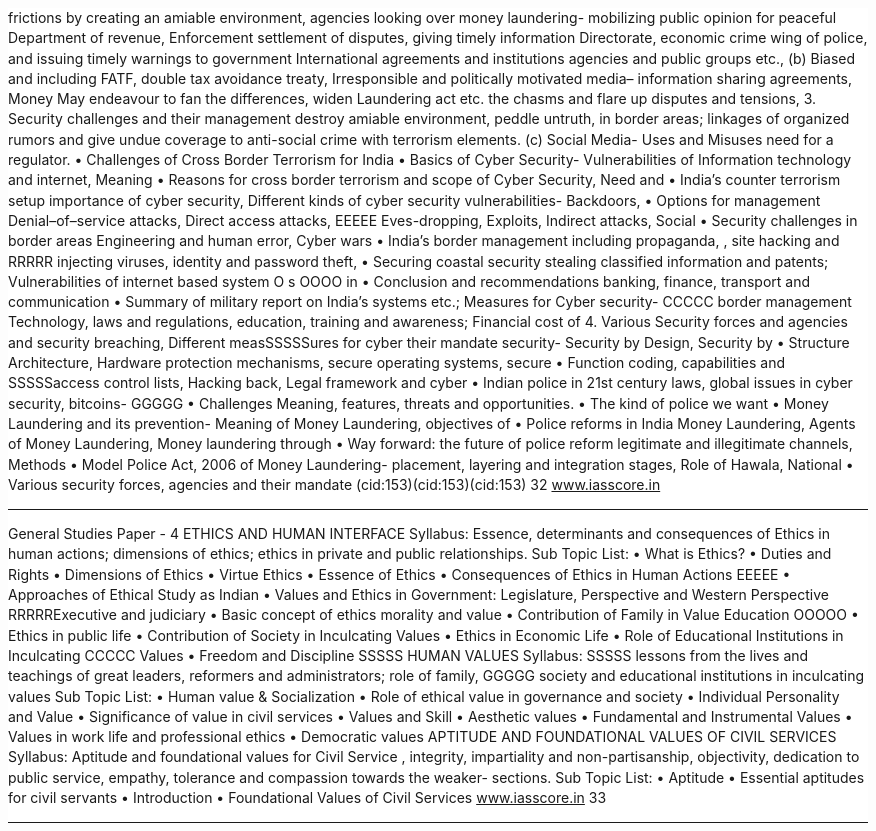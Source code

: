 frictions by creating an amiable environment, agencies looking over money laundering- mobilizing public opinion for peaceful Department of revenue, Enforcement settlement of disputes, giving timely information Directorate, economic crime wing of police, and issuing timely warnings to government International agreements and institutions agencies and public groups etc., (b) Biased and including FATF, double tax avoidance treaty, Irresponsible and politically motivated media– information sharing agreements, Money May endeavour to fan the differences, widen Laundering act etc. the chasms and flare up disputes and tensions, 3. Security challenges and their management destroy amiable environment, peddle untruth, in border areas; linkages of organized rumors and give undue coverage to anti-social crime with terrorism elements. (c) Social Media- Uses and Misuses need for a regulator. • Challenges of Cross Border Terrorism for India • Basics of Cyber Security- Vulnerabilities of Information technology and internet, Meaning • Reasons for cross border terrorism and scope of Cyber Security, Need and • India’s counter terrorism setup importance of cyber security, Different kinds of cyber security vulnerabilities- Backdoors, • Options for management Denial–of–service attacks, Direct access attacks, EEEEE Eves-dropping, Exploits, Indirect attacks, Social • Security challenges in border areas Engineering and human error, Cyber wars • India’s border management including propaganda, , site hacking and RRRRR injecting viruses, identity and password theft, • Securing coastal security stealing classified information and patents; Vulnerabilities of internet based system O s OOOO in • Conclusion and recommendations banking, finance, transport and communication • Summary of military report on India’s systems etc.; Measures for Cyber security- CCCCC border management Technology, laws and regulations, education, training and awareness; Financial cost of 4. Various Security forces and agencies and security breaching, Different measSSSSSures for cyber their mandate security- Security by Design, Security by • Structure Architecture, Hardware protection mechanisms, secure operating systems, secure • Function coding, capabilities and SSSSSaccess control lists, Hacking back, Legal framework and cyber • Indian police in 21st century laws, global issues in cyber security, bitcoins- GGGGG • Challenges Meaning, features, threats and opportunities. • The kind of police we want • Money Laundering and its prevention- Meaning of Money Laundering, objectives of • Police reforms in India Money Laundering, Agents of Money Laundering, Money laundering through • Way forward: the future of police reform legitimate and illegitimate channels, Methods • Model Police Act, 2006 of Money Laundering- placement, layering and integration stages, Role of Hawala, National • Various security forces, agencies and their mandate (cid:153)(cid:153)(cid:153) 32 www.iasscore.in

---

General Studies Paper - 4 ETHICS AND HUMAN INTERFACE Syllabus: Essence, determinants and consequences of Ethics in human actions; dimensions of ethics; ethics in private and public relationships. Sub Topic List: • What is Ethics? • Duties and Rights • Dimensions of Ethics • Virtue Ethics • Essence of Ethics • Consequences of Ethics in Human Actions EEEEE • Approaches of Ethical Study as Indian • Values and Ethics in Government: Legislature, Perspective and Western Perspective RRRRRExecutive and judiciary • Basic concept of ethics morality and value • Contribution of Family in Value Education OOOOO • Ethics in public life • Contribution of Society in Inculcating Values • Ethics in Economic Life • Role of Educational Institutions in Inculcating CCCCC Values • Freedom and Discipline SSSSS HUMAN VALUES Syllabus: SSSSS lessons from the lives and teachings of great leaders, reformers and administrators; role of family, GGGGG society and educational institutions in inculcating values Sub Topic List: • Human value & Socialization • Role of ethical value in governance and society • Individual Personality and Value • Significance of value in civil services • Values and Skill • Aesthetic values • Fundamental and Instrumental Values • Values in work life and professional ethics • Democratic values APTITUDE AND FOUNDATIONAL VALUES OF CIVIL SERVICES Syllabus: Aptitude and foundational values for Civil Service , integrity, impartiality and non-partisanship, objectivity, dedication to public service, empathy, tolerance and compassion towards the weaker- sections. Sub Topic List: • Aptitude • Essential aptitudes for civil servants • Introduction • Foundational Values of Civil Services www.iasscore.in 33

---